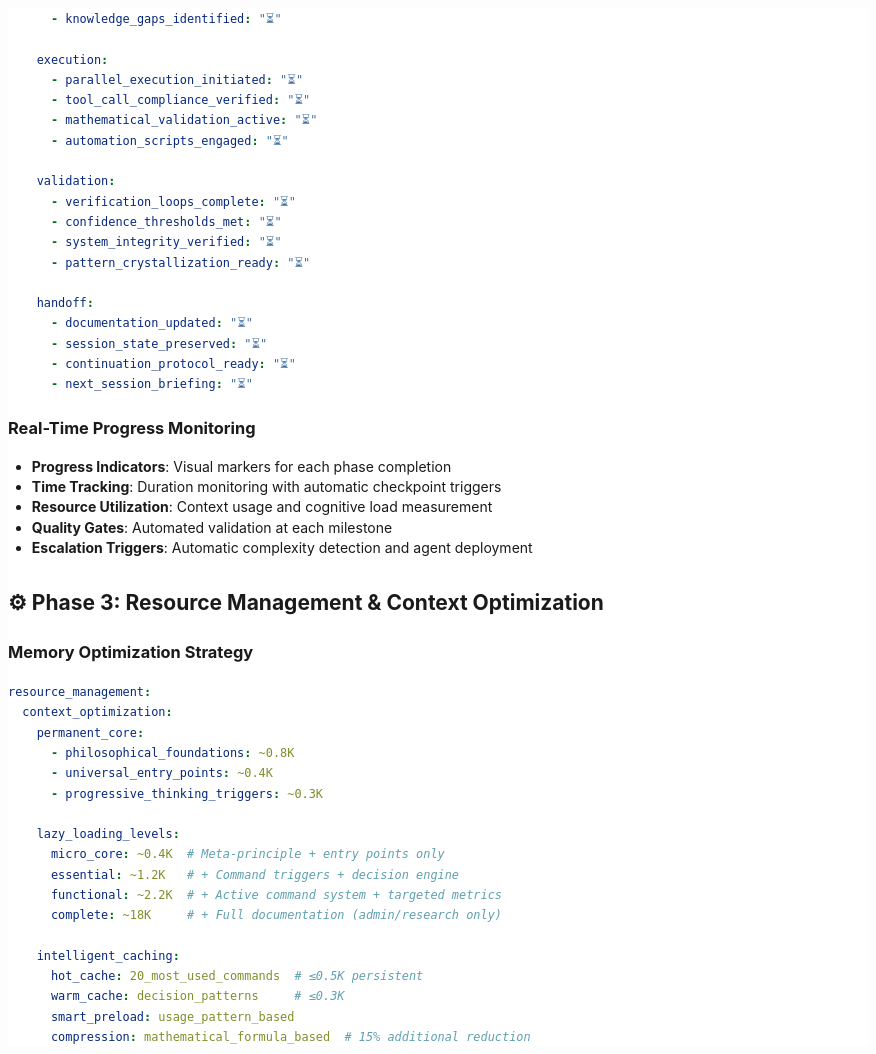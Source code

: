 ```yaml
      - knowledge_gaps_identified: "⏳"
    
    execution:
      - parallel_execution_initiated: "⏳"
      - tool_call_compliance_verified: "⏳"
      - mathematical_validation_active: "⏳"
      - automation_scripts_engaged: "⏳"
    
    validation:
      - verification_loops_complete: "⏳"
      - confidence_thresholds_met: "⏳"
      - system_integrity_verified: "⏳"
      - pattern_crystallization_ready: "⏳"
    
    handoff:
      - documentation_updated: "⏳"
      - session_state_preserved: "⏳"
      - continuation_protocol_ready: "⏳"
      - next_session_briefing: "⏳"
```

### **Real-Time Progress Monitoring**
- **Progress Indicators**: Visual markers for each phase completion
- **Time Tracking**: Duration monitoring with automatic checkpoint triggers
- **Resource Utilization**: Context usage and cognitive load measurement
- **Quality Gates**: Automated validation at each milestone
- **Escalation Triggers**: Automatic complexity detection and agent deployment

## ⚙️ Phase 3: Resource Management & Context Optimization

### **Memory Optimization Strategy**
```yaml
resource_management:
  context_optimization:
    permanent_core:
      - philosophical_foundations: ~0.8K
      - universal_entry_points: ~0.4K
      - progressive_thinking_triggers: ~0.3K
    
    lazy_loading_levels:
      micro_core: ~0.4K  # Meta-principle + entry points only
      essential: ~1.2K   # + Command triggers + decision engine
      functional: ~2.2K  # + Active command system + targeted metrics
      complete: ~18K     # + Full documentation (admin/research only)
    
    intelligent_caching:
      hot_cache: 20_most_used_commands  # ≤0.5K persistent
      warm_cache: decision_patterns     # ≤0.3K
      smart_preload: usage_pattern_based
      compression: mathematical_formula_based  # 15% additional reduction
```
